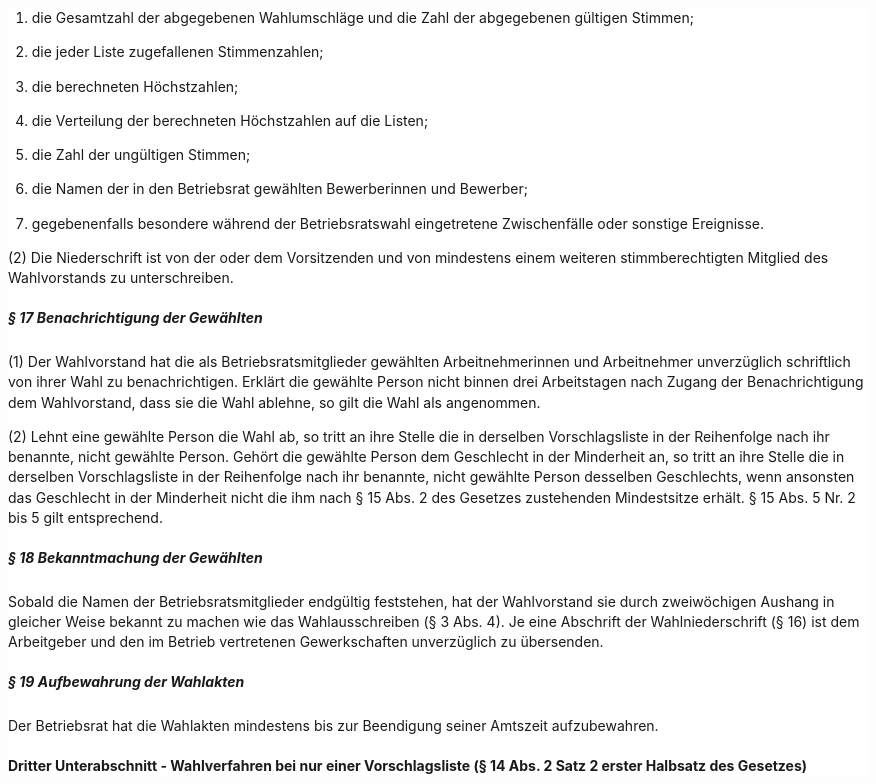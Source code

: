 1.  die Gesamtzahl der abgegebenen Wahlumschläge und die Zahl der
    abgegebenen gültigen Stimmen;


2.  die jeder Liste zugefallenen Stimmenzahlen;


3.  die berechneten Höchstzahlen;


4.  die Verteilung der berechneten Höchstzahlen auf die Listen;


5.  die Zahl der ungültigen Stimmen;


6.  die Namen der in den Betriebsrat gewählten Bewerberinnen und Bewerber;


7.  gegebenenfalls besondere während der Betriebsratswahl eingetretene
    Zwischenfälle oder sonstige Ereignisse.




(2) Die Niederschrift ist von der oder dem Vorsitzenden und von
mindestens einem weiteren stimmberechtigten Mitglied des Wahlvorstands
zu unterschreiben.

##### § 17 Benachrichtigung der Gewählten

(1) Der Wahlvorstand hat die als Betriebsratsmitglieder gewählten
Arbeitnehmerinnen und Arbeitnehmer unverzüglich schriftlich von ihrer
Wahl zu benachrichtigen. Erklärt die gewählte Person nicht binnen drei
Arbeitstagen nach Zugang der Benachrichtigung dem Wahlvorstand, dass
sie die Wahl ablehne, so gilt die Wahl als angenommen.

(2) Lehnt eine gewählte Person die Wahl ab, so tritt an ihre Stelle
die in derselben Vorschlagsliste in der Reihenfolge nach ihr benannte,
nicht gewählte Person. Gehört die gewählte Person dem Geschlecht in
der Minderheit an, so tritt an ihre Stelle die in derselben
Vorschlagsliste in der Reihenfolge nach ihr benannte, nicht gewählte
Person desselben Geschlechts, wenn ansonsten das Geschlecht in der
Minderheit nicht die ihm nach § 15 Abs. 2 des Gesetzes zustehenden
Mindestsitze erhält. § 15 Abs. 5 Nr. 2 bis 5 gilt entsprechend.

##### § 18 Bekanntmachung der Gewählten

Sobald die Namen der Betriebsratsmitglieder endgültig feststehen, hat
der Wahlvorstand sie durch zweiwöchigen Aushang in gleicher Weise
bekannt zu machen wie das Wahlausschreiben (§ 3 Abs. 4). Je eine
Abschrift der Wahlniederschrift (§ 16) ist dem Arbeitgeber und den im
Betrieb vertretenen Gewerkschaften unverzüglich zu übersenden.

##### § 19 Aufbewahrung der Wahlakten

Der Betriebsrat hat die Wahlakten mindestens bis zur Beendigung seiner
Amtszeit aufzubewahren.

#### Dritter Unterabschnitt - Wahlverfahren bei nur einer Vorschlagsliste (§ 14 Abs. 2 Satz 2 erster Halbsatz des Gesetzes)

